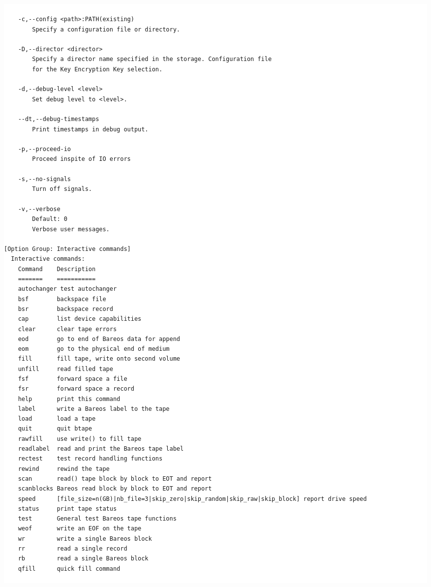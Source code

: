 ```

    -c,--config <path>:PATH(existing)
        Specify a configuration file or directory. 

    -D,--director <director>
        Specify a director name specified in the storage. Configuration file 
        for the Key Encryption Key selection. 

    -d,--debug-level <level>
        Set debug level to <level>. 

    --dt,--debug-timestamps
        Print timestamps in debug output. 

    -p,--proceed-io
        Proceed inspite of IO errors 

    -s,--no-signals
        Turn off signals. 

    -v,--verbose
        Default: 0
        Verbose user messages. 

[Option Group: Interactive commands]
  Interactive commands:
    Command    Description
    =======    ===========
    autochanger test autochanger
    bsf        backspace file
    bsr        backspace record
    cap        list device capabilities
    clear      clear tape errors
    eod        go to end of Bareos data for append
    eom        go to the physical end of medium
    fill       fill tape, write onto second volume
    unfill     read filled tape
    fsf        forward space a file
    fsr        forward space a record
    help       print this command
    label      write a Bareos label to the tape
    load       load a tape
    quit       quit btape
    rawfill    use write() to fill tape
    readlabel  read and print the Bareos tape label
    rectest    test record handling functions
    rewind     rewind the tape
    scan       read() tape block by block to EOT and report
    scanblocks Bareos read block by block to EOT and report
    speed      [file_size=n(GB)|nb_file=3|skip_zero|skip_random|skip_raw|skip_block] report drive speed
    status     print tape status
    test       General test Bareos tape functions
    weof       write an EOF on the tape
    wr         write a single Bareos block
    rr         read a single record
    rb         read a single Bareos block
    qfill      quick fill command
  
```
